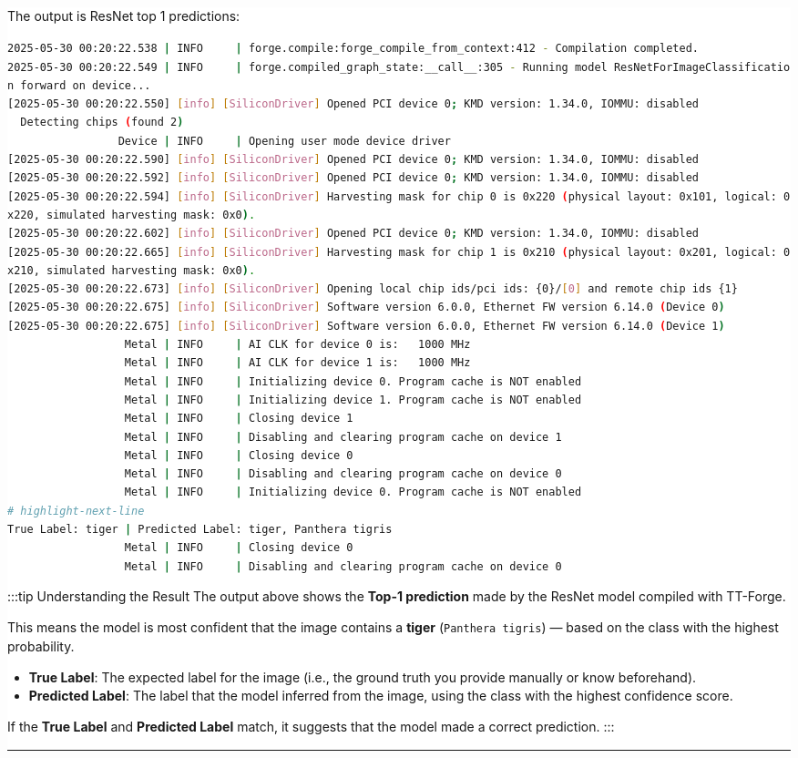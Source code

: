 The output is ResNet top 1 predictions:

```bash title="output"
2025-05-30 00:20:22.538 | INFO     | forge.compile:forge_compile_from_context:412 - Compilation completed.
2025-05-30 00:20:22.549 | INFO     | forge.compiled_graph_state:__call__:305 - Running model ResNetForImageClassification forward on device...
[2025-05-30 00:20:22.550] [info] [SiliconDriver] Opened PCI device 0; KMD version: 1.34.0, IOMMU: disabled
  Detecting chips (found 2)
                 Device | INFO     | Opening user mode device driver
[2025-05-30 00:20:22.590] [info] [SiliconDriver] Opened PCI device 0; KMD version: 1.34.0, IOMMU: disabled
[2025-05-30 00:20:22.592] [info] [SiliconDriver] Opened PCI device 0; KMD version: 1.34.0, IOMMU: disabled
[2025-05-30 00:20:22.594] [info] [SiliconDriver] Harvesting mask for chip 0 is 0x220 (physical layout: 0x101, logical: 0x220, simulated harvesting mask: 0x0).
[2025-05-30 00:20:22.602] [info] [SiliconDriver] Opened PCI device 0; KMD version: 1.34.0, IOMMU: disabled
[2025-05-30 00:20:22.665] [info] [SiliconDriver] Harvesting mask for chip 1 is 0x210 (physical layout: 0x201, logical: 0x210, simulated harvesting mask: 0x0).
[2025-05-30 00:20:22.673] [info] [SiliconDriver] Opening local chip ids/pci ids: {0}/[0] and remote chip ids {1}
[2025-05-30 00:20:22.675] [info] [SiliconDriver] Software version 6.0.0, Ethernet FW version 6.14.0 (Device 0)
[2025-05-30 00:20:22.675] [info] [SiliconDriver] Software version 6.0.0, Ethernet FW version 6.14.0 (Device 1)
                  Metal | INFO     | AI CLK for device 0 is:   1000 MHz
                  Metal | INFO     | AI CLK for device 1 is:   1000 MHz
                  Metal | INFO     | Initializing device 0. Program cache is NOT enabled
                  Metal | INFO     | Initializing device 1. Program cache is NOT enabled
                  Metal | INFO     | Closing device 1
                  Metal | INFO     | Disabling and clearing program cache on device 1
                  Metal | INFO     | Closing device 0
                  Metal | INFO     | Disabling and clearing program cache on device 0
                  Metal | INFO     | Initializing device 0. Program cache is NOT enabled
# highlight-next-line
True Label: tiger | Predicted Label: tiger, Panthera tigris
                  Metal | INFO     | Closing device 0
                  Metal | INFO     | Disabling and clearing program cache on device 0
```

:::tip Understanding the Result
The output above shows the **Top-1 prediction** made by the ResNet model compiled with TT-Forge.

This means the model is most confident that the image contains a **tiger** (`Panthera tigris`) — based on the class with the highest probability.

- **True Label**: The expected label for the image (i.e., the ground truth you provide manually or know beforehand).
- **Predicted Label**: The label that the model inferred from the image, using the class with the highest confidence score.

If the **True Label** and **Predicted Label** match, it suggests that the model made a correct prediction.
:::

---